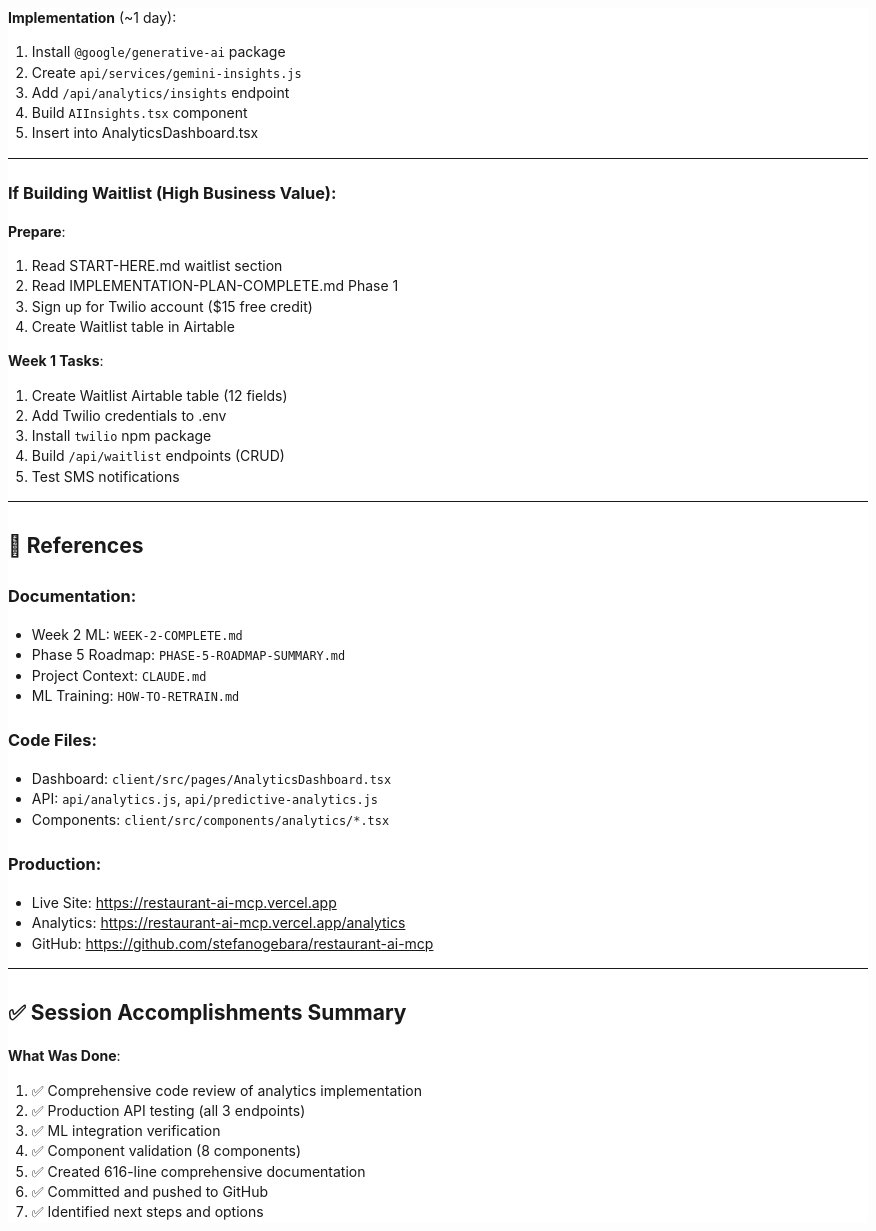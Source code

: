 **Implementation** (~1 day):
1. Install `@google/generative-ai` package
2. Create `api/services/gemini-insights.js`
3. Add `/api/analytics/insights` endpoint
4. Build `AIInsights.tsx` component
5. Insert into AnalyticsDashboard.tsx

---

### If Building Waitlist (High Business Value):

**Prepare**:
1. Read START-HERE.md waitlist section
2. Read IMPLEMENTATION-PLAN-COMPLETE.md Phase 1
3. Sign up for Twilio account ($15 free credit)
4. Create Waitlist table in Airtable

**Week 1 Tasks**:
1. Create Waitlist Airtable table (12 fields)
2. Add Twilio credentials to .env
3. Install `twilio` npm package
4. Build `/api/waitlist` endpoints (CRUD)
5. Test SMS notifications

---

## 🔗 References

### Documentation:
- Week 2 ML: `WEEK-2-COMPLETE.md`
- Phase 5 Roadmap: `PHASE-5-ROADMAP-SUMMARY.md`
- Project Context: `CLAUDE.md`
- ML Training: `HOW-TO-RETRAIN.md`

### Code Files:
- Dashboard: `client/src/pages/AnalyticsDashboard.tsx`
- API: `api/analytics.js`, `api/predictive-analytics.js`
- Components: `client/src/components/analytics/*.tsx`

### Production:
- Live Site: https://restaurant-ai-mcp.vercel.app
- Analytics: https://restaurant-ai-mcp.vercel.app/analytics
- GitHub: https://github.com/stefanogebara/restaurant-ai-mcp

---

## ✅ Session Accomplishments Summary

**What Was Done**:
1. ✅ Comprehensive code review of analytics implementation
2. ✅ Production API testing (all 3 endpoints)
3. ✅ ML integration verification
4. ✅ Component validation (8 components)
5. ✅ Created 616-line comprehensive documentation
6. ✅ Committed and pushed to GitHub
7. ✅ Identified next steps and options
